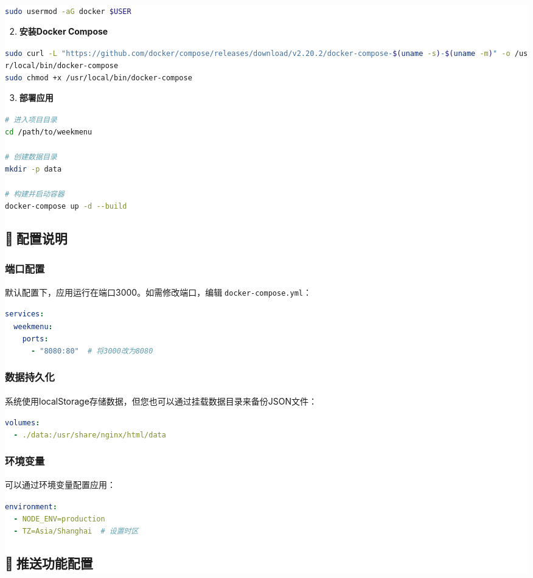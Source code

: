 ```bash
sudo usermod -aG docker $USER
```

2. **安装Docker Compose**
```bash
sudo curl -L "https://github.com/docker/compose/releases/download/v2.20.2/docker-compose-$(uname -s)-$(uname -m)" -o /usr/local/bin/docker-compose
sudo chmod +x /usr/local/bin/docker-compose
```

3. **部署应用**
```bash
# 进入项目目录
cd /path/to/weekmenu

# 创建数据目录
mkdir -p data

# 构建并启动容器
docker-compose up -d --build
```

## 🔧 配置说明

### 端口配置

默认配置下，应用运行在端口3000。如需修改端口，编辑 `docker-compose.yml`：

```yaml
services:
  weekmenu:
    ports:
      - "8080:80"  # 将3000改为8080
```

### 数据持久化

系统使用localStorage存储数据，但您也可以通过挂载数据目录来备份JSON文件：

```yaml
volumes:
  - ./data:/usr/share/nginx/html/data
```

### 环境变量

可以通过环境变量配置应用：

```yaml
environment:
  - NODE_ENV=production
  - TZ=Asia/Shanghai  # 设置时区
```

## 📱 推送功能配置
